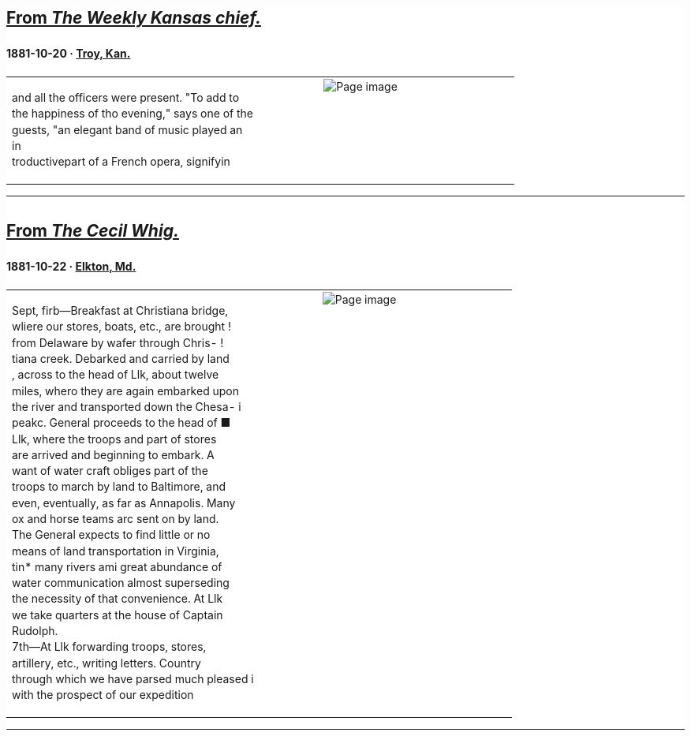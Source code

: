 
## [From _The Weekly Kansas chief._](https://www.loc.gov/resource/sn82015484/1881-10-20/ed-1/?sp=1)

#### 1881-10-20 &middot; [Troy, Kan.](http://dbpedia.org/resource/Troy%2C_Kansas)

<table style="width: 100%;"><tr><td style="width: 50%">

  
and all the officers were present. &quot;To add to  
the happiness of tho evening,&quot; says one of the  
guests, &quot;an elegant band of music played an in­  
troductivepart of a French opera, signifyin
</td><td style="width: 50%; max-height: 75%; margin: auto; display: block;">
<img alt="Page image" src="https://tile.loc.gov/image-services/iiif/service:ndnp:khi:batch_khi_allen_ver02:data:sn82015484:00294555675:1881102001:0350/pct:27.8478731074261,70.6210841732498,10.886806056236482,1.4846090983383273/!600,600/0/default.jpg"/>
</td>
</tr></table>

---

## [From _The Cecil Whig._](https://www.loc.gov/resource/sn83016348/1881-10-22/ed-1/?sp=3)

#### 1881-10-22 &middot; [Elkton, Md.](http://dbpedia.org/resource/Elkton%2C_Maryland)

<table style="width: 100%;"><tr><td style="width: 50%">

  
Sept, firb—Breakfast at Christiana bridge,  
wliere our stores, boats, etc., are brought !  
from Delaware by wafer through Chris- !  
tiana creek. Debarked and carried by land  
, across to the head of Llk, about twelve  
miles, whero they are again embarked upon  
the river and transported down the Chesa- i  
peakc. General proceeds to the head of ■  
Llk, where the troops and part of stores  
are arrived and beginning to embark. A  
want of water craft obliges part of the  
troops to march by land to Baltimore, and  
even, eventually, as far as Annapolis. Many  
ox and horse teams arc sent on by land.  
The General expects to find little or no  
means of land transportation in Virginia,  
tin* many rivers ami great abundance of  
water communication almost superseding  
the necessity of that convenience. At Llk  
we take quarters at the house of Captain  
Rudolph.  
7th—At Llk forwarding troops, stores,  
artillery, etc., writing letters. Country  
through which we have parsed much pleased i  
with the prospect of our expedition
</td><td style="width: 50%; max-height: 75%; margin: auto; display: block;">
<img alt="Page image" src="https://tile.loc.gov/image-services/iiif/service:ndnp:mdu:batch_mdu_fitzgerald_ver01:data:sn83016348:00415624578:1881102201:0136/pct:33.545413760756965,36.69290370188169,10.44496105061381,8.787357028655762/!600,600/0/default.jpg"/>
</td>
</tr></table>

---